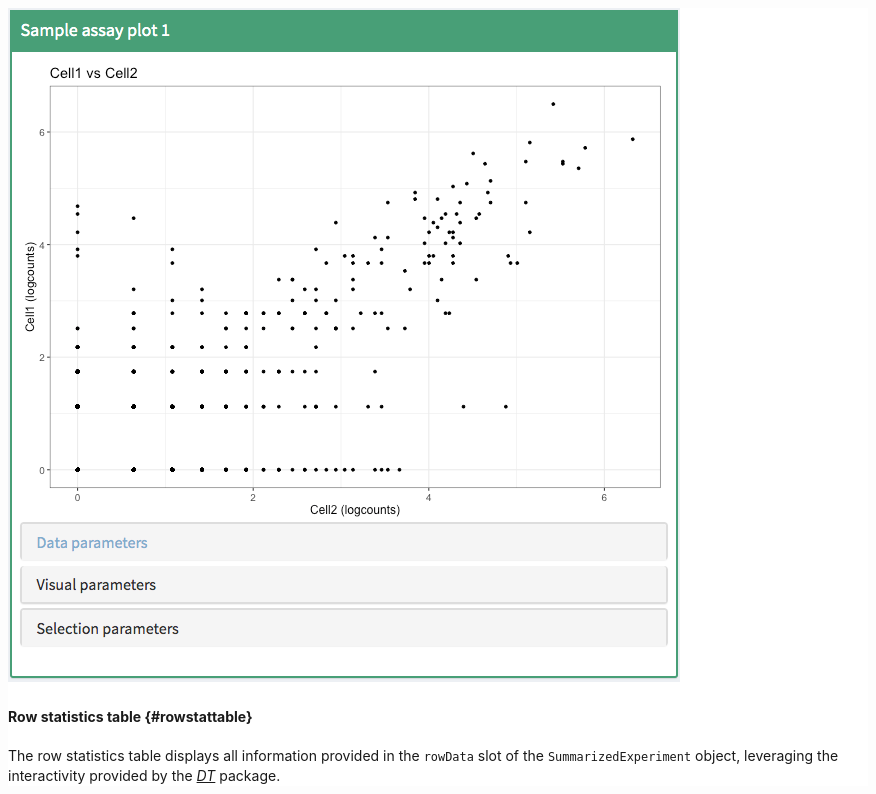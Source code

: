 ![](img/sampAssayPlot.png)

#### Row statistics table {#rowstattable}

The row statistics table displays all information provided in the `rowData` slot of the `SummarizedExperiment` object, leveraging the interactivity provided by the *[DT](https://CRAN.R-project.org/package=DT)* package.



